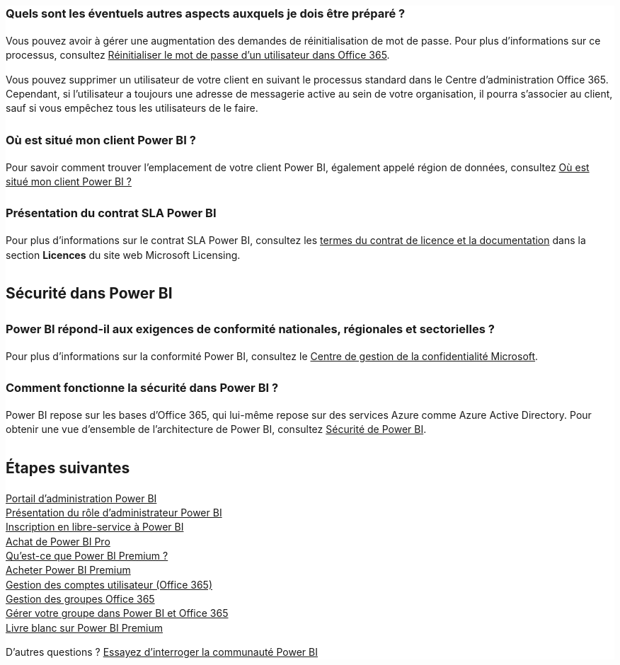 ### <a name="are-there-any-additional-things-i-should-be-prepared-for"></a>Quels sont les éventuels autres aspects auxquels je dois être préparé ?
Vous pouvez avoir à gérer une augmentation des demandes de réinitialisation de mot de passe. Pour plus d’informations sur ce processus, consultez [Réinitialiser le mot de passe d’un utilisateur dans Office 365](https://support.office.com/article/Reset-a-users-password-7a5d073b-7fae-4aa5-8f96-9ecd041aba9c).

Vous pouvez supprimer un utilisateur de votre client en suivant le processus standard dans le Centre d’administration Office 365. Cependant, si l’utilisateur a toujours une adresse de messagerie active au sein de votre organisation, il pourra s’associer au client, sauf si vous empêchez tous les utilisateurs de le faire.

### <a name="where-is-my-power-bi-tenant-located"></a>Où est situé mon client Power BI ?
Pour savoir comment trouver l’emplacement de votre client Power BI, également appelé région de données, consultez [Où est situé mon client Power BI ?](service-admin-where-is-my-tenant-located.md)

### <a name="what-is-the-power-bi-sla"></a>Présentation du contrat SLA Power BI
Pour plus d’informations sur le contrat SLA Power BI, consultez les [termes du contrat de licence et la documentation](http://www.microsoftvolumelicensing.com/DocumentSearch.aspx?Mode=3&DocumentTypeId=37) dans la section **Licences** du site web Microsoft Licensing.

## <a name="security-in-power-bi"></a>Sécurité dans Power BI
### <a name="does-power-bi-meet-national-regional-and-industry-specific-compliance-requirements"></a>Power BI répond-il aux exigences de conformité nationales, régionales et sectorielles ?
Pour plus d’informations sur la conformité Power BI, consultez le [Centre de gestion de la confidentialité Microsoft](http://go.microsoft.com/fwlink/?LinkId=785324).

### <a name="how-does-security-work-in-power-bi"></a>Comment fonctionne la sécurité dans Power BI ?
Power BI repose sur les bases d’Office 365, qui lui-même repose sur des services Azure comme Azure Active Directory. Pour obtenir une vue d’ensemble de l’architecture de Power BI, consultez [Sécurité de Power BI](service-admin-power-bi-security.md). 

## <a name="next-steps"></a>Étapes suivantes
[Portail d’administration Power BI](service-admin-portal.md)  
[Présentation du rôle d’administrateur Power BI](service-admin-role.md)  
[Inscription en libre-service à Power BI](service-self-service-signup-for-power-bi.md)  
[Achat de Power BI Pro](service-admin-purchasing-power-bi-pro.md)  
[Qu’est-ce que Power BI Premium ?](service-premium.md)  
[Acheter Power BI Premium](service-admin-premium-purchase.md)  
[Gestion des comptes utilisateur (Office 365)](https://technet.microsoft.com/library/office-365-user-account-management.aspx)  
[Gestion des groupes Office 365](https://support.office.com/Article/Find-help-about-Groups-in-Office-365-7a9b321f-b76a-4d53-b98b-a2b0b7946de1)  
[Gérer votre groupe dans Power BI et Office 365](service-manage-app-workspace-in-power-bi-and-office-365.md)  
[Livre blanc sur Power BI Premium](https://aka.ms/pbipremiumwhitepaper)  

D’autres questions ? [Essayez d’interroger la communauté Power BI](http://community.powerbi.com/)